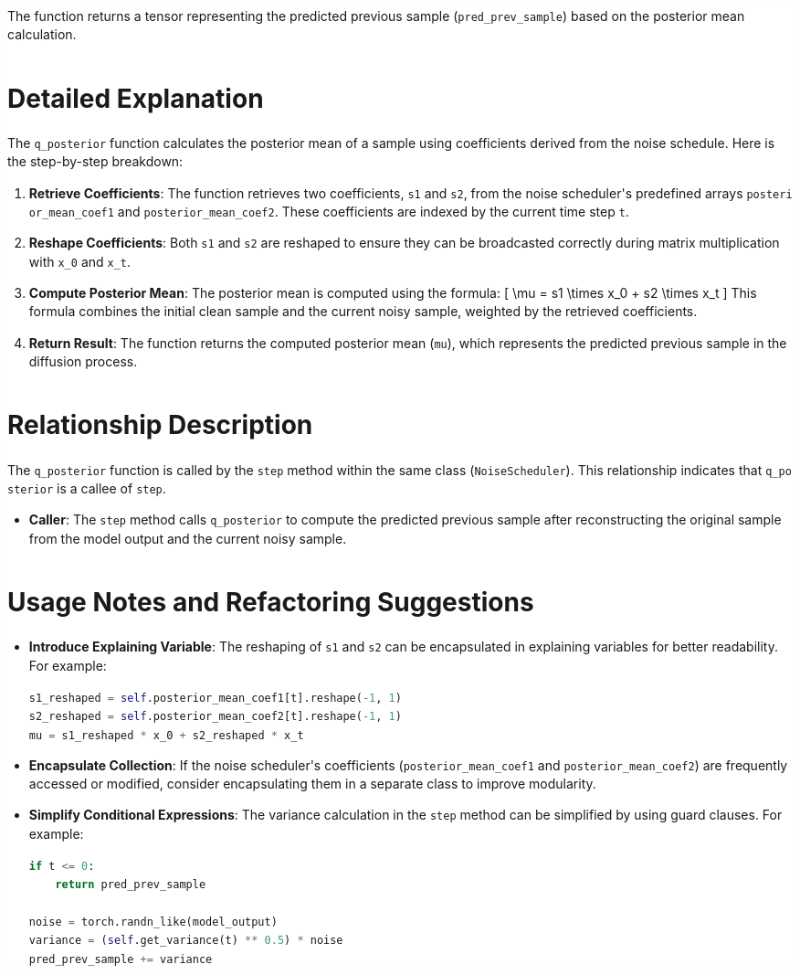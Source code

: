 The function returns a tensor representing the predicted previous sample (`pred_prev_sample`) based on the posterior mean calculation.

# Detailed Explanation

The `q_posterior` function calculates the posterior mean of a sample using coefficients derived from the noise schedule. Here is the step-by-step breakdown:

1. **Retrieve Coefficients**: The function retrieves two coefficients, `s1` and `s2`, from the noise scheduler's predefined arrays `posterior_mean_coef1` and `posterior_mean_coef2`. These coefficients are indexed by the current time step `t`.

2. **Reshape Coefficients**: Both `s1` and `s2` are reshaped to ensure they can be broadcasted correctly during matrix multiplication with `x_0` and `x_t`.

3. **Compute Posterior Mean**: The posterior mean is computed using the formula:
   \[
   \mu = s1 \times x_0 + s2 \times x_t
   \]
   This formula combines the initial clean sample and the current noisy sample, weighted by the retrieved coefficients.

4. **Return Result**: The function returns the computed posterior mean (`mu`), which represents the predicted previous sample in the diffusion process.

# Relationship Description

The `q_posterior` function is called by the `step` method within the same class (`NoiseScheduler`). This relationship indicates that `q_posterior` is a callee of `step`.

- **Caller**: The `step` method calls `q_posterior` to compute the predicted previous sample after reconstructing the original sample from the model output and the current noisy sample.

# Usage Notes and Refactoring Suggestions

- **Introduce Explaining Variable**: The reshaping of `s1` and `s2` can be encapsulated in explaining variables for better readability. For example:
  ```python
  s1_reshaped = self.posterior_mean_coef1[t].reshape(-1, 1)
  s2_reshaped = self.posterior_mean_coef2[t].reshape(-1, 1)
  mu = s1_reshaped * x_0 + s2_reshaped * x_t
  ```

- **Encapsulate Collection**: If the noise scheduler's coefficients (`posterior_mean_coef1` and `posterior_mean_coef2`) are frequently accessed or modified, consider encapsulating them in a separate class to improve modularity.

- **Simplify Conditional Expressions**: The variance calculation in the `step` method can be simplified by using guard clauses. For example:
  ```python
  if t <= 0:
      return pred_prev_sample

  noise = torch.randn_like(model_output)
  variance = (self.get_variance(t) ** 0.5) * noise
  pred_prev_sample += variance
  ```
